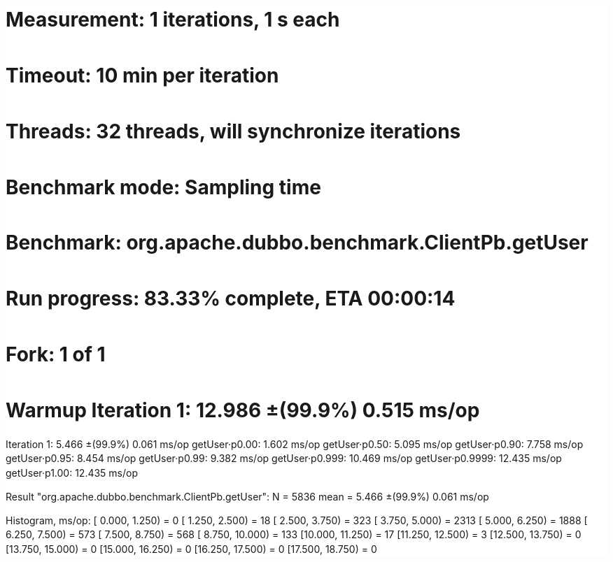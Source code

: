 # Measurement: 1 iterations, 1 s each
# Timeout: 10 min per iteration
# Threads: 32 threads, will synchronize iterations
# Benchmark mode: Sampling time
# Benchmark: org.apache.dubbo.benchmark.ClientPb.getUser

# Run progress: 83.33% complete, ETA 00:00:14
# Fork: 1 of 1
# Warmup Iteration   1: 12.986 ±(99.9%) 0.515 ms/op
Iteration   1: 5.466 ±(99.9%) 0.061 ms/op
                 getUser·p0.00:   1.602 ms/op
                 getUser·p0.50:   5.095 ms/op
                 getUser·p0.90:   7.758 ms/op
                 getUser·p0.95:   8.454 ms/op
                 getUser·p0.99:   9.382 ms/op
                 getUser·p0.999:  10.469 ms/op
                 getUser·p0.9999: 12.435 ms/op
                 getUser·p1.00:   12.435 ms/op



Result "org.apache.dubbo.benchmark.ClientPb.getUser":
  N = 5836
  mean =      5.466 ±(99.9%) 0.061 ms/op

  Histogram, ms/op:
    [ 0.000,  1.250) = 0 
    [ 1.250,  2.500) = 18 
    [ 2.500,  3.750) = 323 
    [ 3.750,  5.000) = 2313 
    [ 5.000,  6.250) = 1888 
    [ 6.250,  7.500) = 573 
    [ 7.500,  8.750) = 568 
    [ 8.750, 10.000) = 133 
    [10.000, 11.250) = 17 
    [11.250, 12.500) = 3 
    [12.500, 13.750) = 0 
    [13.750, 15.000) = 0 
    [15.000, 16.250) = 0 
    [16.250, 17.500) = 0 
    [17.500, 18.750) = 0 
